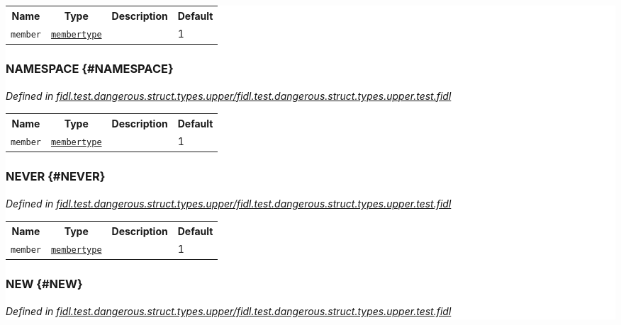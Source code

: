 



<table>
    <tr><th>Name</th><th>Type</th><th>Description</th><th>Default</th></tr><tr>
            <td><code>member</code></td>
            <td>
                <code><a class='link' href='#membertype'>membertype</a></code>
            </td>
            <td></td>
            <td>1</td>
        </tr>
</table>

### NAMESPACE {#NAMESPACE}
*Defined in [fidl.test.dangerous.struct.types.upper/fidl.test.dangerous.struct.types.upper.test.fidl](https://fuchsia.googlesource.com/fuchsia/+/master/garnet/tests/fidl-dangerous-identifiers/fidl/fidl.test.dangerous.struct.types.upper.test.fidl#452)*





<table>
    <tr><th>Name</th><th>Type</th><th>Description</th><th>Default</th></tr><tr>
            <td><code>member</code></td>
            <td>
                <code><a class='link' href='#membertype'>membertype</a></code>
            </td>
            <td></td>
            <td>1</td>
        </tr>
</table>

### NEVER {#NEVER}
*Defined in [fidl.test.dangerous.struct.types.upper/fidl.test.dangerous.struct.types.upper.test.fidl](https://fuchsia.googlesource.com/fuchsia/+/master/garnet/tests/fidl-dangerous-identifiers/fidl/fidl.test.dangerous.struct.types.upper.test.fidl#456)*





<table>
    <tr><th>Name</th><th>Type</th><th>Description</th><th>Default</th></tr><tr>
            <td><code>member</code></td>
            <td>
                <code><a class='link' href='#membertype'>membertype</a></code>
            </td>
            <td></td>
            <td>1</td>
        </tr>
</table>

### NEW {#NEW}
*Defined in [fidl.test.dangerous.struct.types.upper/fidl.test.dangerous.struct.types.upper.test.fidl](https://fuchsia.googlesource.com/fuchsia/+/master/garnet/tests/fidl-dangerous-identifiers/fidl/fidl.test.dangerous.struct.types.upper.test.fidl#460)*
